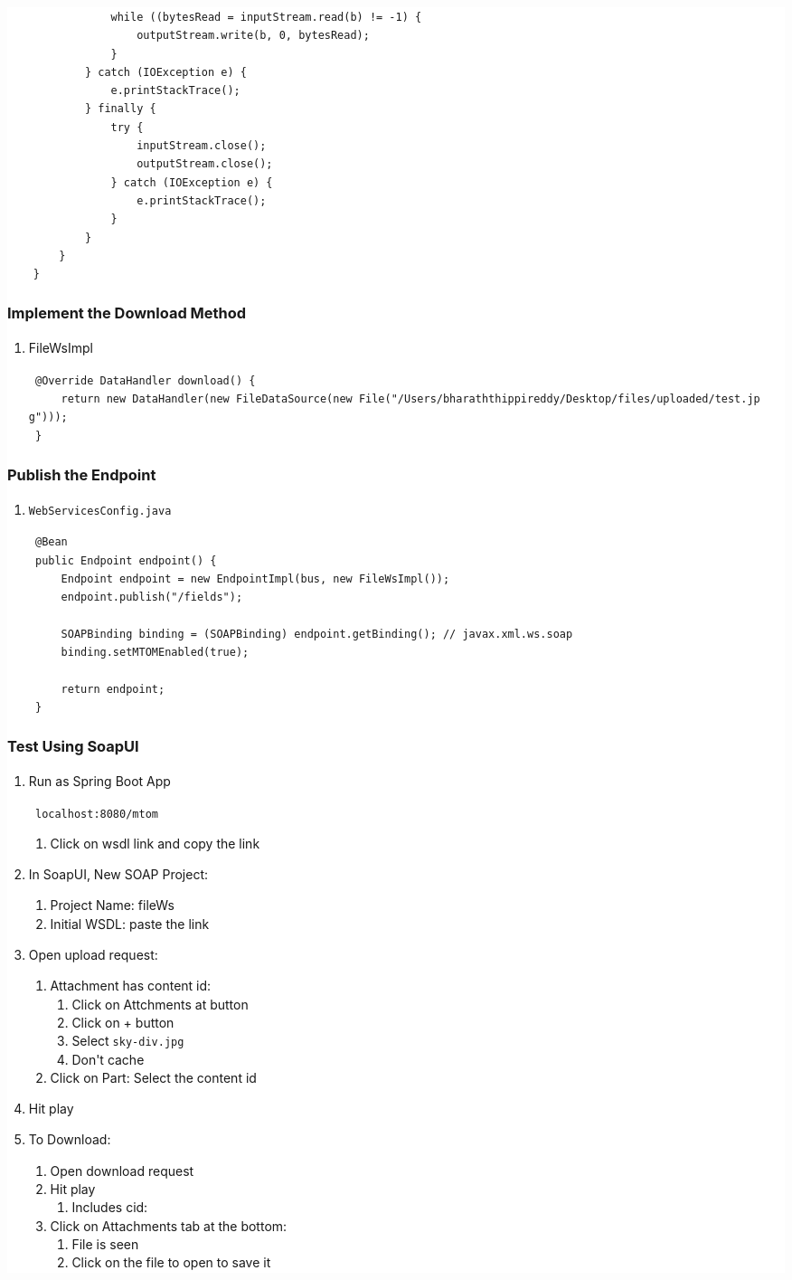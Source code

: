 					while ((bytesRead = inputStream.read(b) != -1) {
						outputStream.write(b, 0, bytesRead);
					}
				} catch (IOException e) {
					e.printStackTrace();
				} finally {
					try {
						inputStream.close();
						outputStream.close();
					} catch (IOException e) {
						e.printStackTrace();
					}
				}
			}
		}

### Implement the Download Method ###
1. FileWsImpl

		@Override DataHandler download() {
			return new DataHandler(new FileDataSource(new File("/Users/bharaththippireddy/Desktop/files/uploaded/test.jpg")));
		}

### Publish the Endpoint ###
1. `WebServicesConfig.java`

		@Bean
		public Endpoint endpoint() {
			Endpoint endpoint = new EndpointImpl(bus, new FileWsImpl());
			endpoint.publish("/fields");
			
			SOAPBinding binding = (SOAPBinding) endpoint.getBinding(); // javax.xml.ws.soap
			binding.setMTOMEnabled(true);
			
			return endpoint;
		}

### Test Using SoapUI ###
1. Run as Spring Boot App

		localhost:8080/mtom
		
	1. Click on wsdl link and copy the link
2. In SoapUI, New SOAP Project:
	1. Project Name: fileWs
	2. Initial WSDL: paste the link
3. Open upload request:
	1. Attachment has content id:
		1. Click on Attchments at button
		2. Click on + button
		3. Select `sky-div.jpg`
		4. Don't cache
	2. Click on Part: Select the content id
4. Hit play
5. To Download:
	1. Open download request
	2. Hit play
		1. Includes cid:
	3. Click on Attachments tab at the bottom:
		1. File is seen
		2. Click on the file to open to save it
